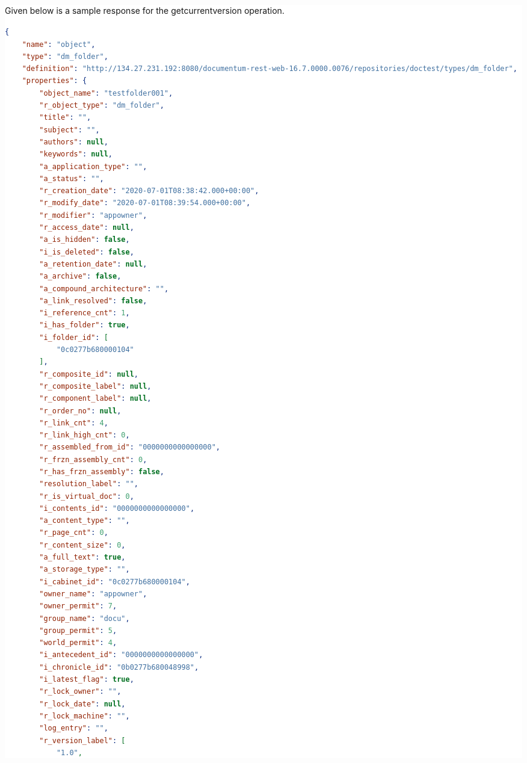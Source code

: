 Given below is a sample response for the getcurrentversion operation.

```json
{
    "name": "object",
    "type": "dm_folder",
    "definition": "http://134.27.231.192:8080/documentum-rest-web-16.7.0000.0076/repositories/doctest/types/dm_folder",
    "properties": {
        "object_name": "testfolder001",
        "r_object_type": "dm_folder",
        "title": "",
        "subject": "",
        "authors": null,
        "keywords": null,
        "a_application_type": "",
        "a_status": "",
        "r_creation_date": "2020-07-01T08:38:42.000+00:00",
        "r_modify_date": "2020-07-01T08:39:54.000+00:00",
        "r_modifier": "appowner",
        "r_access_date": null,
        "a_is_hidden": false,
        "i_is_deleted": false,
        "a_retention_date": null,
        "a_archive": false,
        "a_compound_architecture": "",
        "a_link_resolved": false,
        "i_reference_cnt": 1,
        "i_has_folder": true,
        "i_folder_id": [
            "0c0277b680000104"
        ],
        "r_composite_id": null,
        "r_composite_label": null,
        "r_component_label": null,
        "r_order_no": null,
        "r_link_cnt": 4,
        "r_link_high_cnt": 0,
        "r_assembled_from_id": "0000000000000000",
        "r_frzn_assembly_cnt": 0,
        "r_has_frzn_assembly": false,
        "resolution_label": "",
        "r_is_virtual_doc": 0,
        "i_contents_id": "0000000000000000",
        "a_content_type": "",
        "r_page_cnt": 0,
        "r_content_size": 0,
        "a_full_text": true,
        "a_storage_type": "",
        "i_cabinet_id": "0c0277b680000104",
        "owner_name": "appowner",
        "owner_permit": 7,
        "group_name": "docu",
        "group_permit": 5,
        "world_permit": 4,
        "i_antecedent_id": "0000000000000000",
        "i_chronicle_id": "0b0277b680048998",
        "i_latest_flag": true,
        "r_lock_owner": "",
        "r_lock_date": null,
        "r_lock_machine": "",
        "log_entry": "",
        "r_version_label": [
            "1.0",
```